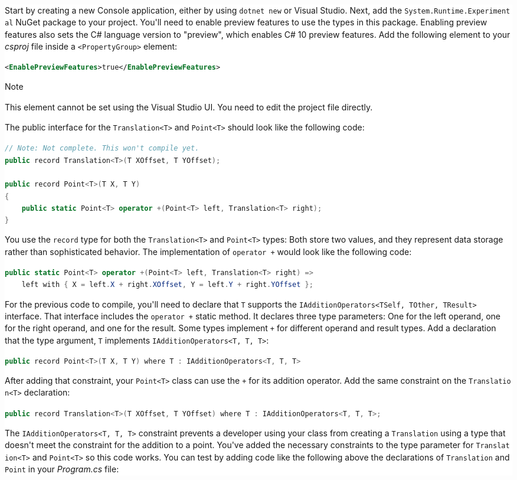 Start by creating a new Console application, either by using `dotnet new` or Visual Studio. Next, add the `System.Runtime.Experimental` NuGet package to your project. You'll need to enable preview features to use the types in this package. Enabling preview features also sets the C# language version to "preview", which enables C# 10 preview features. Add the following element to your *csproj* file inside a `<PropertyGroup>` element:

```xml
<EnablePreviewFeatures>true</EnablePreviewFeatures>
```

> [!NOTE]
> This element cannot be set using the Visual Studio UI. You need to edit the project file directly.

The public interface for the `Translation<T>` and `Point<T>` should look like the following code:

```csharp
// Note: Not complete. This won't compile yet.
public record Translation<T>(T XOffset, T YOffset);

public record Point<T>(T X, T Y)
{
    public static Point<T> operator +(Point<T> left, Translation<T> right);
}
```

You use the `record` type for both the `Translation<T>` and `Point<T>` types: Both store two values, and they represent data storage rather than sophisticated behavior. The implementation of `operator +` would look like the following code:

```csharp
public static Point<T> operator +(Point<T> left, Translation<T> right) =>
    left with { X = left.X + right.XOffset, Y = left.Y + right.YOffset };
```

For the previous code to compile, you'll need to declare that `T` supports the `IAdditionOperators<TSelf, TOther, TResult>` interface. That interface includes the `operator +` static method. It declares three type parameters: One for the left operand, one for the right operand, and one for the result. Some types implement `+` for different operand and result types. Add a declaration that the type argument, `T` implements `IAdditionOperators<T, T, T>`:

```csharp
public record Point<T>(T X, T Y) where T : IAdditionOperators<T, T, T>
```

After adding that constraint, your `Point<T>` class can use the `+` for its addition operator. Add the same constraint on the `Translation<T>` declaration:

```csharp
public record Translation<T>(T XOffset, T YOffset) where T : IAdditionOperators<T, T, T>;
```

The `IAdditionOperators<T, T, T>` constraint prevents a developer using your class from creating a `Translation` using a type that doesn't meet the constraint for the addition to a point. You've added the necessary constraints to the type parameter for `Translation<T>` and `Point<T>` so this code works. You can test by adding code like the following above the declarations of `Translation` and `Point` in your *Program.cs* file:
